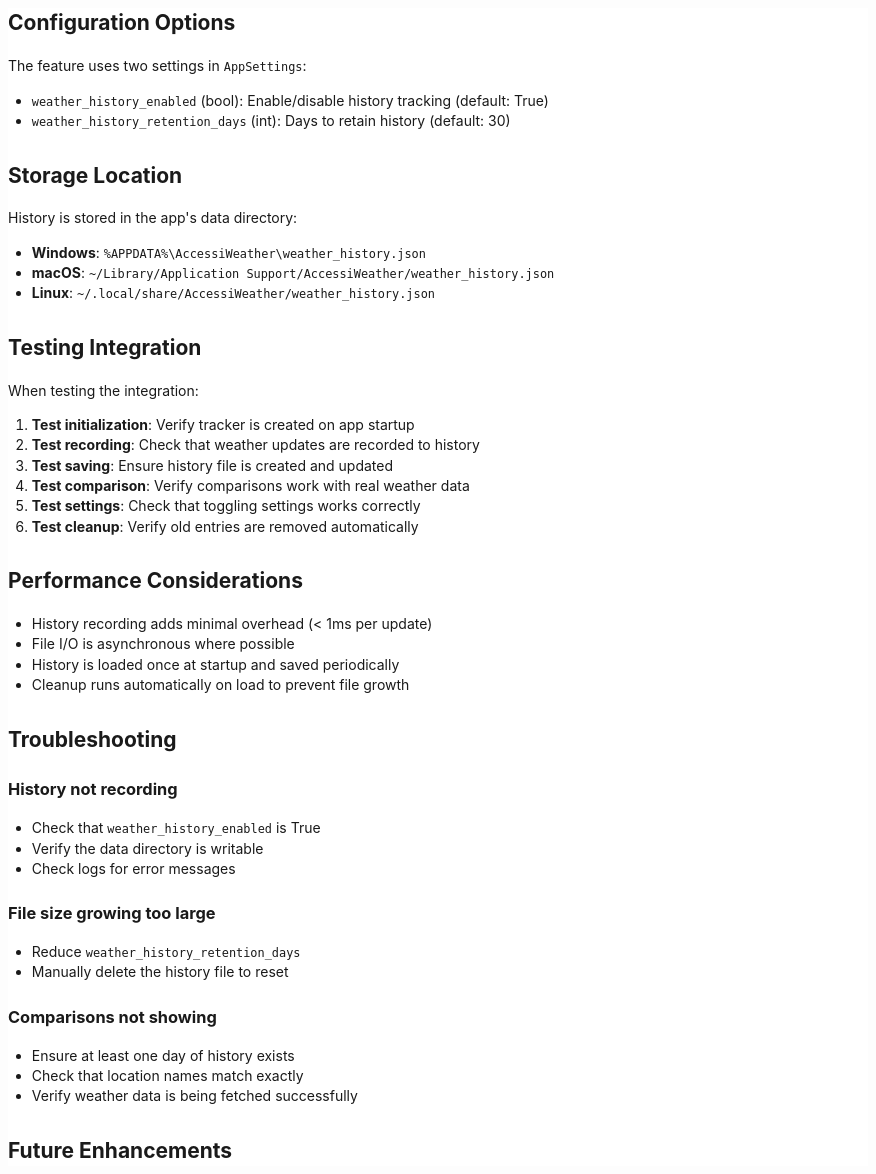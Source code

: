 ## Configuration Options

The feature uses two settings in `AppSettings`:

- `weather_history_enabled` (bool): Enable/disable history tracking (default: True)
- `weather_history_retention_days` (int): Days to retain history (default: 30)

## Storage Location

History is stored in the app's data directory:
- **Windows**: `%APPDATA%\AccessiWeather\weather_history.json`
- **macOS**: `~/Library/Application Support/AccessiWeather/weather_history.json`
- **Linux**: `~/.local/share/AccessiWeather/weather_history.json`

## Testing Integration

When testing the integration:

1. **Test initialization**: Verify tracker is created on app startup
2. **Test recording**: Check that weather updates are recorded to history
3. **Test saving**: Ensure history file is created and updated
4. **Test comparison**: Verify comparisons work with real weather data
5. **Test settings**: Check that toggling settings works correctly
6. **Test cleanup**: Verify old entries are removed automatically

## Performance Considerations

- History recording adds minimal overhead (< 1ms per update)
- File I/O is asynchronous where possible
- History is loaded once at startup and saved periodically
- Cleanup runs automatically on load to prevent file growth

## Troubleshooting

### History not recording
- Check that `weather_history_enabled` is True
- Verify the data directory is writable
- Check logs for error messages

### File size growing too large
- Reduce `weather_history_retention_days`
- Manually delete the history file to reset

### Comparisons not showing
- Ensure at least one day of history exists
- Check that location names match exactly
- Verify weather data is being fetched successfully

## Future Enhancements
